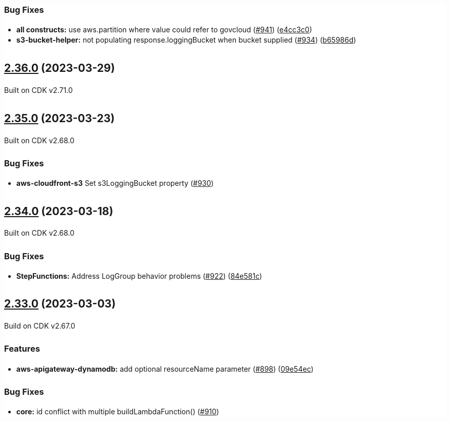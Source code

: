 ### Bug Fixes

* **all constructs:** use aws.partition where value could refer to govcloud ([#941](https://github.com/awslabs/aws-solutions-constructs/issues/941)) ([e4cc3c0](https://github.com/awslabs/aws-solutions-constructs/commit/e4cc3c090d669a8f163adb013c26fcd3796b5d8b))
* **s3-bucket-helper:** not populating response.loggingBucket when bucket supplied ([#934](https://github.com/awslabs/aws-solutions-constructs/issues/934)) ([b65986d](https://github.com/awslabs/aws-solutions-constructs/commit/b65986d7d1791c2ed19e62c8f39ffe42b6f2a274))

## [2.36.0](https://github.com/awslabs/aws-solutions-constructs/compare/v2.35.0...v2.36.0) (2023-03-29)

Built on CDK v2.71.0

## [2.35.0](https://github.com/awslabs/aws-solutions-constructs/compare/v2.34.0...v2.35.0) (2023-03-23)

Built on CDK v2.68.0

### Bug Fixes

* **aws-cloudfront-s3** Set s3LoggingBucket property ([#930](https://github.com/awslabs/aws-solutions-constructs/pull/930))

## [2.34.0](https://github.com/awslabs/aws-solutions-constructs/compare/v2.33.0...v2.34.0) (2023-03-18)

Built on CDK v2.68.0

### Bug Fixes

* **StepFunctions:** Address LogGroup behavior problems ([#922](https://github.com/awslabs/aws-solutions-constructs/issues/922)) ([84e581c](https://github.com/awslabs/aws-solutions-constructs/commit/84e581cad10f59daf827fb6e8f8101e1ec6b11f3))

## [2.33.0](https://github.com/awslabs/aws-solutions-constructs/compare/v2.32.0...v2.33.0) (2023-03-03)

Build on CDK v2.67.0

### Features

* **aws-apigateway-dynamodb:** add optional resourceName parameter ([#898](https://github.com/awslabs/aws-solutions-constructs/issues/898)) ([09e54ec](https://github.com/awslabs/aws-solutions-constructs/commit/09e54ec2150257be3e2c1cb1aa42124aa4e8f55e))

### Bug Fixes

* **core:** id conflict with multiple buildLambdaFunction() ([#910](https://github.com/awslabs/aws-solutions-constructs/pull/910))
